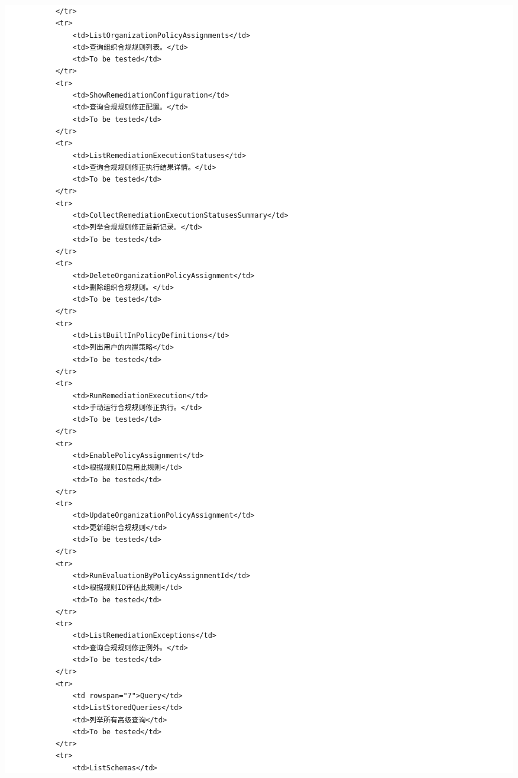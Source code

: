                 </tr>
                <tr>
                    <td>ListOrganizationPolicyAssignments</td>
                    <td>查询组织合规规则列表。</td>
                    <td>To be tested</td>
                </tr>
                <tr>
                    <td>ShowRemediationConfiguration</td>
                    <td>查询合规规则修正配置。</td>
                    <td>To be tested</td>
                </tr>
                <tr>
                    <td>ListRemediationExecutionStatuses</td>
                    <td>查询合规规则修正执行结果详情。</td>
                    <td>To be tested</td>
                </tr>
                <tr>
                    <td>CollectRemediationExecutionStatusesSummary</td>
                    <td>列举合规规则修正最新记录。</td>
                    <td>To be tested</td>
                </tr>
                <tr>
                    <td>DeleteOrganizationPolicyAssignment</td>
                    <td>删除组织合规规则。</td>
                    <td>To be tested</td>
                </tr>
                <tr>
                    <td>ListBuiltInPolicyDefinitions</td>
                    <td>列出用户的内置策略</td>
                    <td>To be tested</td>
                </tr>
                <tr>
                    <td>RunRemediationExecution</td>
                    <td>手动运行合规规则修正执行。</td>
                    <td>To be tested</td>
                </tr>
                <tr>
                    <td>EnablePolicyAssignment</td>
                    <td>根据规则ID启用此规则</td>
                    <td>To be tested</td>
                </tr>
                <tr>
                    <td>UpdateOrganizationPolicyAssignment</td>
                    <td>更新组织合规规则</td>
                    <td>To be tested</td>
                </tr>
                <tr>
                    <td>RunEvaluationByPolicyAssignmentId</td>
                    <td>根据规则ID评估此规则</td>
                    <td>To be tested</td>
                </tr>
                <tr>
                    <td>ListRemediationExceptions</td>
                    <td>查询合规规则修正例外。</td>
                    <td>To be tested</td>
                </tr>
                <tr>
                    <td rowspan="7">Query</td>
                    <td>ListStoredQueries</td>
                    <td>列举所有高级查询</td>
                    <td>To be tested</td>
                </tr>
                <tr>
                    <td>ListSchemas</td>